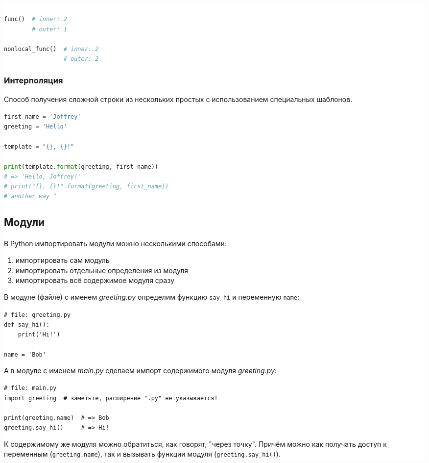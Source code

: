 ```python
 
func()  # inner: 2
        # outer: 1
 
nonlocal_func()  # inner: 2
                 # outer: 2
```

### Интерполяция

Способ получения сложной строки из нескольких простых с использованием специальных шаблонов.

```python
first_name = 'Joffrey'
greeting = 'Hello'

template = "{}, {}!"

print(template.format(greeting, first_name))
# => 'Hello, Joffrey!'
# print("{}, {}!".format(greeting, first_name))
# another way ^
```

## Модули

В Python импортировать модули можно несколькими способами:

1. &#x20;импортировать сам модуль
2. &#x20;импортировать отдельные определения из модуля
3. &#x20;импортировать всё содержимое модуля сразу

В модуле (файле) с именем _greeting.py_ определим функцию `say_hi` и переменную `name`:

```
# file: greeting.py
def say_hi():
    print('Hi!')

name = 'Bob'
```

А в модуле с именем _main.py_ сделаем импорт содержимого модуля _greeting.py_:

```
# file: main.py
import greeting  # заметьте, расширение ".py" не указывается!

print(greeting.name)  # => Bob
greeting.say_hi()     # => Hi!
```

К содержимому же модуля можно обратиться, как говорят, "через точку". Причём можно как получать доступ к переменным (`greeting.name`), так и вызывать функции модуля (`greeting.say_hi()`).
